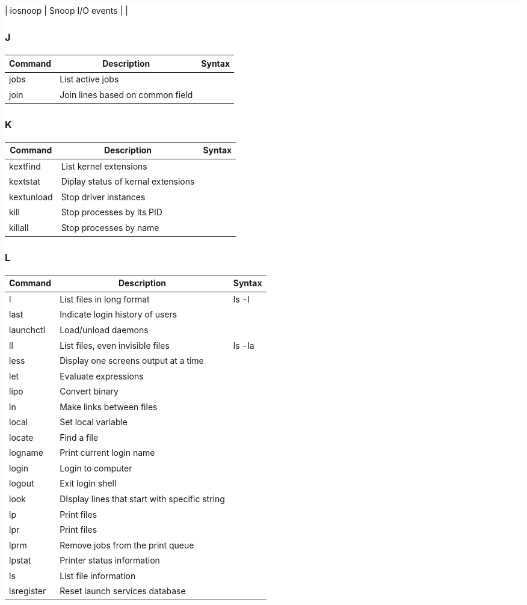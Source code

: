 |  iosnoop | Snoop I/O events   |   |


### J

| Command | Description  | Syntax  |
| ------------ | ------------ | ------------ |
| jobs  | List active jobs  |   |
| join  | Join lines based on common field  |   |


### K

| Command | Description  | Syntax  |
| ------------ | ------------ | ------------ |
|  kextfind | List kernel extensions  |   |
| kextstat   | Diplay status of kernal extensions  |   |
| kextunload  | Stop driver instances  |   |
|  kill | Stop processes by its PID  |   |
|  killall | Stop processes by name  |   |

### L

| Command | Description  | Syntax  |
| ------------ | ------------ | ------------ |
| l  |  List files in long format | ls -l  |
|  last | Indicate login history of users  |   |
| launchctl  | Load/unload daemons  |   |
|  ll |  List files, even invisible files | ls -la  |
|  less | Display one screens output at a time  |   |
| let  | Evaluate expressions  |   |
| lipo  | Convert binary  |   |
| ln  | Make links between files  |   |
| local  |  Set local variable |   |
| locate  |  Find a file |   |
| logname  | Print current login name   |   |
|  login |  Login to computer |   |
| logout  | Exit login shell  |   |]|   |   |   |
|  look |  DIsplay lines that start with specific string |   |
|  lp |  Print files |   |
| lpr  |  Print files |   |
| lprm  | Remove jobs from the print queue  |   |
| lpstat  | Printer status information  |   |
| ls  |  List file information |   |
| lsregister  | Reset launch services database |   |